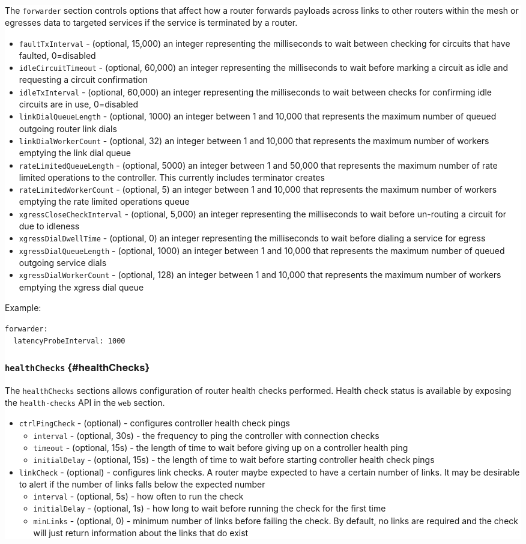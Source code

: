 The `forwarder` section controls options that affect how a router forwards payloads across links to
other routers within the mesh or egresses data to targeted services if the service is terminated by
a router.

- `faultTxInterval` - (optional, 15,000) an integer representing the milliseconds to wait between
  checking for circuits that have faulted, 0=disabled
- `idleCircuitTimeout` - (optional, 60,000) an integer representing the milliseconds to wait before
  marking a circuit as idle and requesting a circuit confirmation
- `idleTxInterval` -  (optional, 60,000) an integer representing the milliseconds to wait between
  checks for confirming idle circuits are in use, 0=disabled
- `linkDialQueueLength` -  (optional, 1000) an integer between 1 and 10,000 that represents the
  maximum number of queued outgoing router link dials
- `linkDialWorkerCount` - (optional, 32) an integer between 1 and 10,000 that represents the maximum
  number of workers emptying the link dial queue
- `rateLimitedQueueLength` -  (optional, 5000) an integer between 1 and 50,000 that represents the
  maximum number of rate limited operations to the controller. This currently includes terminator
  creates
- `rateLimitedWorkerCount` - (optional, 5) an integer between 1 and 10,000 that represents the
  maximum number of workers emptying the rate limited operations queue
- `xgressCloseCheckInterval` - (optional, 5,000) an integer representing the milliseconds to wait
  before un-routing a circuit for due to idleness
- `xgressDialDwellTime` - (optional, 0) an integer representing the milliseconds to wait before
  dialing a service for egress
- `xgressDialQueueLength` - (optional, 1000) an integer between 1 and 10,000 that represents the
  maximum number of queued outgoing service dials
- `xgressDialWorkerCount` - (optional, 128) an integer between 1 and 10,000 that represents the
  maximum number of workers emptying the xgress dial queue

Example:

```text
forwarder:
  latencyProbeInterval: 1000
```

### `healthChecks` {#healthChecks}

The `healthChecks` sections allows configuration of router health checks performed. Health check
status is available by exposing the `health-checks` API in the `web` section.

- `ctrlPingCheck` - (optional) - configures controller health check pings
    - `interval` - (optional, 30s) - the frequency to ping the controller with connection checks
    - `timeout` - (optional, 15s) - the length of time to wait before giving up on a controller
      health ping
    - `initialDelay` - (optional, 15s) - the length of time to wait before starting controller
      health check pings
- `linkCheck` - (optional) - configures link checks. A router maybe expected to have a certain
  number of links. It may be desirable to alert if the number of links falls below the expected
  number
    - `interval` - (optional, 5s) - how often to run the check
    - `initialDelay` - (optional, 1s) - how long to wait before running the check for the first time
    - `minLinks` - (optional, 0) - minimum number of links before failing the check. By default, no
      links are required and the check will just return information about the links that do exist
